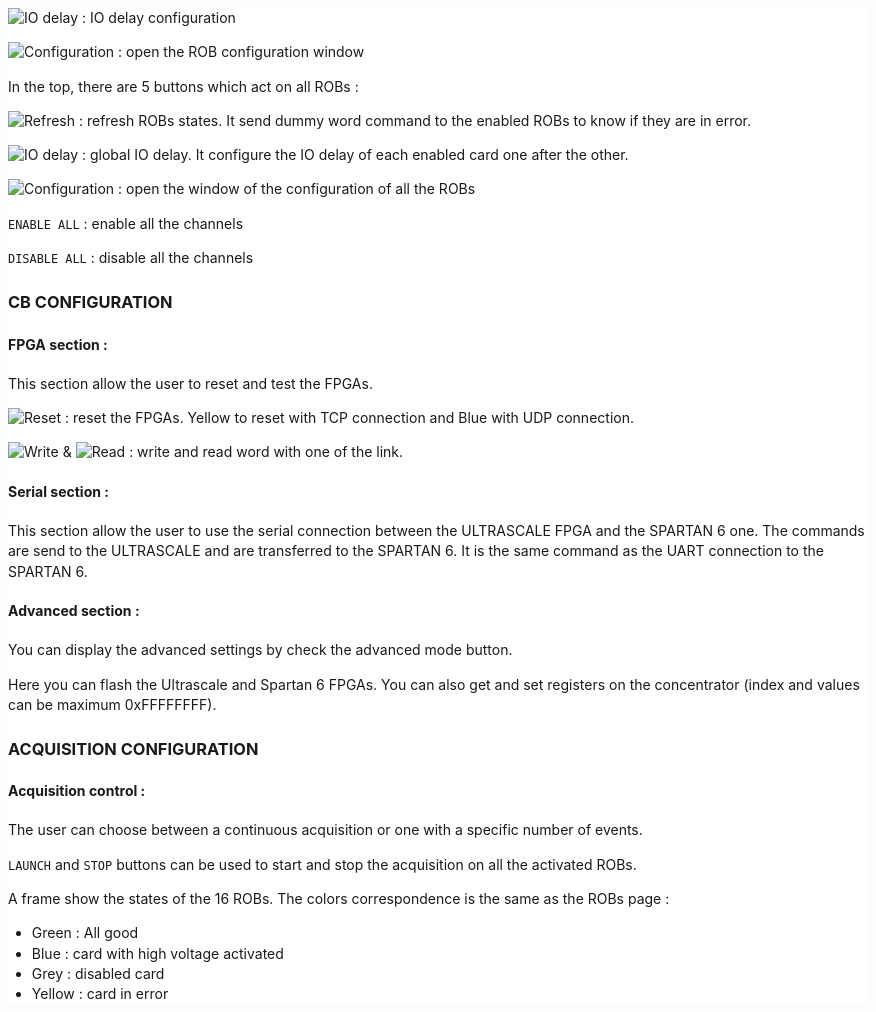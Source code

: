 ![IO delay](graphics/io.png) : IO delay configuration

![Configuration](graphics/conf.png) : open the ROB configuration window

In the top, there are 5 buttons which act on all ROBs :

![Refresh](graphics/refresh.png) : refresh ROBs states. It send dummy word command to the enabled ROBs to know if they are in error.

![IO delay](graphics/global_io.png) : global IO delay. It configure the IO delay of each enabled card one after the other.

![Configuration](graphics/allConf.png) : open the window of the configuration of all the ROBs

`ENABLE ALL` : enable all the channels

`DISABLE ALL` : disable all the channels

### CB CONFIGURATION

#### FPGA section :

This section allow the user to reset and test the FPGAs.

![Reset](graphics/refresh.png) : reset the FPGAs. Yellow to reset with TCP connection and Blue with UDP connection.

![Write](graphics/send.png) & ![Read](graphics/receive.png) : write and read word with one of the link.

#### Serial section :

This section allow the user to use the serial connection between the ULTRASCALE FPGA and the SPARTAN 6 one. The commands are send to the ULTRASCALE and are transferred to the SPARTAN 6. It is the same command as the UART connection to the SPARTAN 6.

#### Advanced section :

You can display the advanced settings by check the advanced mode button.

Here you can flash the Ultrascale and Spartan 6 FPGAs. You can also get and set registers on the concentrator (index and values can be maximum 0xFFFFFFFF).


### ACQUISITION CONFIGURATION

#### Acquisition control :

The user can choose between a continuous acquisition or one with a specific number of events.

`LAUNCH` and `STOP` buttons can be used to start and stop the acquisition on all the activated ROBs.

A frame show the states of the 16 ROBs. The colors correspondence is the same as the ROBs page :
- Green : All good
- Blue : card with high voltage activated 
- Grey : disabled card
- Yellow : card in error
